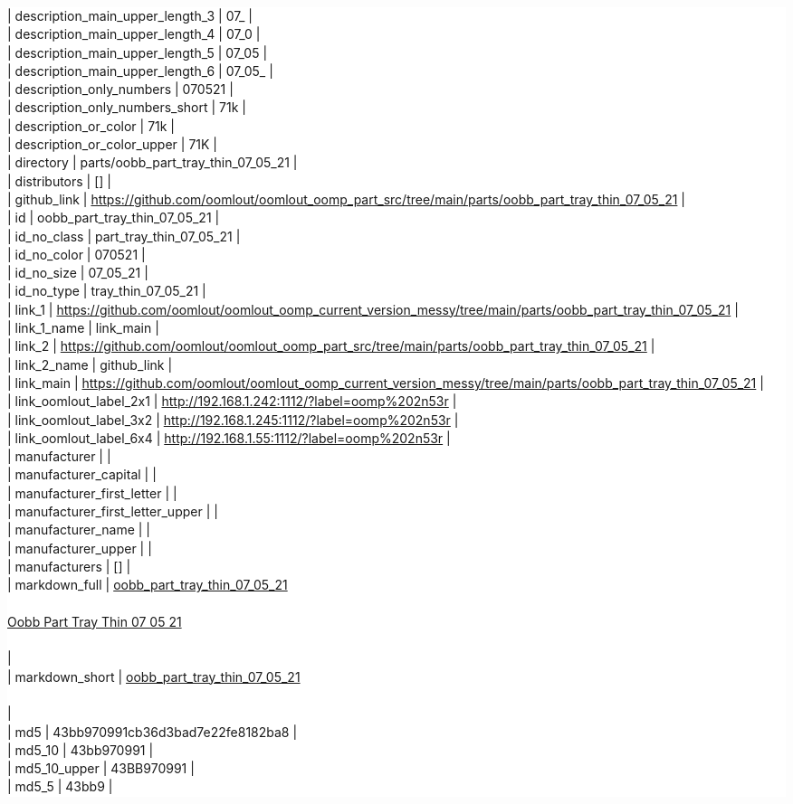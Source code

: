 | description_main_upper_length_3 | 07_ |  
| description_main_upper_length_4 | 07_0 |  
| description_main_upper_length_5 | 07_05 |  
| description_main_upper_length_6 | 07_05_ |  
| description_only_numbers | 070521 |  
| description_only_numbers_short | 71k |  
| description_or_color | 71k |  
| description_or_color_upper | 71K |  
| directory | parts/oobb_part_tray_thin_07_05_21 |  
| distributors | [] |  
| github_link | https://github.com/oomlout/oomlout_oomp_part_src/tree/main/parts/oobb_part_tray_thin_07_05_21 |  
| id | oobb_part_tray_thin_07_05_21 |  
| id_no_class | part_tray_thin_07_05_21 |  
| id_no_color | 070521 |  
| id_no_size | 07_05_21 |  
| id_no_type | tray_thin_07_05_21 |  
| link_1 | https://github.com/oomlout/oomlout_oomp_current_version_messy/tree/main/parts/oobb_part_tray_thin_07_05_21 |  
| link_1_name | link_main |  
| link_2 | https://github.com/oomlout/oomlout_oomp_part_src/tree/main/parts/oobb_part_tray_thin_07_05_21 |  
| link_2_name | github_link |  
| link_main | https://github.com/oomlout/oomlout_oomp_current_version_messy/tree/main/parts/oobb_part_tray_thin_07_05_21 |  
| link_oomlout_label_2x1 | http://192.168.1.242:1112/?label=oomp%202n53r |  
| link_oomlout_label_3x2 | http://192.168.1.245:1112/?label=oomp%202n53r |  
| link_oomlout_label_6x4 | http://192.168.1.55:1112/?label=oomp%202n53r |  
| manufacturer |  |  
| manufacturer_capital |  |  
| manufacturer_first_letter |  |  
| manufacturer_first_letter_upper |  |  
| manufacturer_name |  |  
| manufacturer_upper |  |  
| manufacturers | [] |  
| markdown_full | [oobb_part_tray_thin_07_05_21](https://github.com/oomlout/oomlout_oomp_current_version_messy/tree/main/parts/oobb_part_tray_thin_07_05_21)<br>[](https://github.com/oomlout/oomlout_oomp_current_version_messy/tree/main/parts/oobb_part_tray_thin_07_05_21)<br>[Oobb Part Tray Thin 07 05 21](https://github.com/oomlout/oomlout_oomp_current_version_messy/tree/main/parts/oobb_part_tray_thin_07_05_21)<br><br> |  
| markdown_short | [oobb_part_tray_thin_07_05_21](https://github.com/oomlout/oomlout_oomp_current_version_messy/tree/main/parts/oobb_part_tray_thin_07_05_21)<br><br> |  
| md5 | 43bb970991cb36d3bad7e22fe8182ba8 |  
| md5_10 | 43bb970991 |  
| md5_10_upper | 43BB970991 |  
| md5_5 | 43bb9 |  